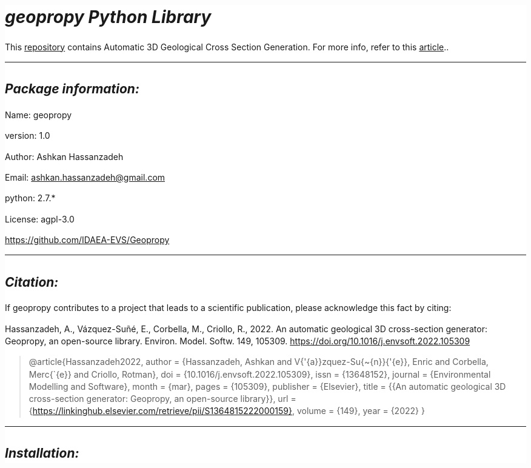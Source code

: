 # ***geopropy Python Library***

This [repository](https://github.com/IDAEA-EVS/Geopropy) contains Automatic 3D Geological Cross Section Generation.
For more info, refer to this [article](https://doi.org/10.1016/j.envsoft.2022.105309)..

---

## ***Package information:***

Name: geopropy

version: 1.0

Author: Ashkan Hassanzadeh   

Email: ashkan.hassanzadeh@gmail.com

python: 2.7.*

License: agpl-3.0

https://github.com/IDAEA-EVS/Geopropy

---

## ***Citation:***

If geopropy contributes to a project that leads to a scientific publication, please acknowledge this fact by citing:

Hassanzadeh, A., Vázquez-Suñé, E., Corbella, M., Criollo, R., 2022. An automatic geological 3D cross-section generator: Geopropy, an open-source library. Environ. Model. Softw. 149, 105309. https://doi.org/10.1016/j.envsoft.2022.105309


> @article{Hassanzadeh2022,
author = {Hassanzadeh, Ashkan and V{\'{a}}zquez-Su{\~{n}}{\'{e}}, Enric and Corbella, Merc{\`{e}} and Criollo, Rotman},
doi = {10.1016/j.envsoft.2022.105309},
issn = {13648152},
journal = {Environmental Modelling and Software},
month = {mar},
pages = {105309},
publisher = {Elsevier},
title = {{An automatic geological 3D cross-section generator: Geopropy, an open-source library}},
url = {https://linkinghub.elsevier.com/retrieve/pii/S1364815222000159},
volume = {149},
year = {2022}
}

---


## ***Installation:***
